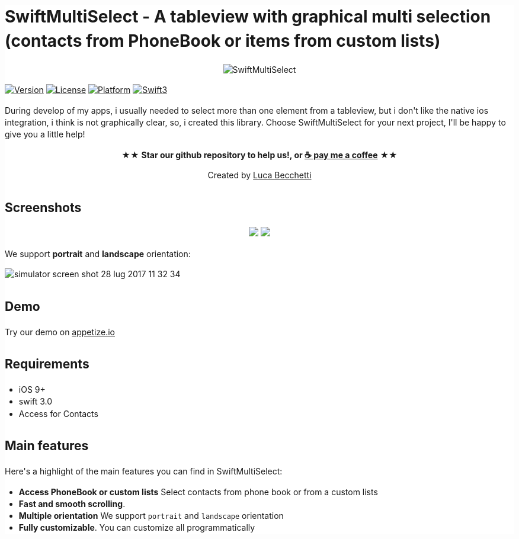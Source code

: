 # SwiftMultiSelect - A tableview with graphical multi selection (contacts from PhoneBook or items from custom lists)
<p align="center" >
  <img src="https://user-images.githubusercontent.com/16253548/28709765-d82d454a-7381-11e7-8cd6-8d34f5c4cfd3.png" width=400px alt="SwiftMultiSelect" title="SwiftMultiSelect">
</p>

[![Version](https://img.shields.io/badge/pod-0.2.3-blue.svg)](https://cocoapods.org/pods/InAppNotify) [![License](https://img.shields.io/github/license/mashape/apistatus.svg)](https://cocoapods.org/pods/InAppNotify) [![Platform](https://img.shields.io/badge/platform-ios-lightgrey.svg)](https://cocoapods.org/pods/InAppNotify) [![Swift3](https://img.shields.io/badge/swift3-compatible-brightgreen.svg)](https://cocoapods.org/pods/InAppNotify)

During develop of my apps, i usually needed to select more than one element from a tableview, but i don't like the native ios integration, i think is not graphically clear, so, i created this library. Choose SwiftMultiSelect for your next project, I'll be happy to give you a little help!

<p align="center" >★★ <b>Star our github repository to help us!, or <a href="https://www.paypal.com/cgi-bin/webscr?cmd=_s-xclick&hosted_button_id=BZD2RPBADPA6G" target="_blank"> ☕ pay me a coffee</a></b> ★★</p>
<p align="center" >Created by <a href="http://www.lucabecchetti.com">Luca Becchetti</a></p>

## Screenshots

<p align="center" >
<img src="https://user-images.githubusercontent.com/16253548/28709959-9e0389f0-7382-11e7-899c-bdc816c093c0.png" width="48%">
<img src="https://user-images.githubusercontent.com/16253548/28709960-9e2e5554-7382-11e7-9824-c093d5ad84e9.png" width="48%">
</p>


We support **portrait** and **landscape** orientation:


![simulator screen shot 28 lug 2017 11 32 34](https://user-images.githubusercontent.com/16253548/28711623-79df6d68-7388-11e7-9f81-e36c07c326d3.png)

## Demo

Try our demo on [appetize.io](https://appetize.io/embed/4zz7rwje6npp03d8u8d8a75q6g?device=iphone7&scale=100&orientation=portrait&osVersion=10.3)

## Requirements

  - iOS 9+
  - swift 3.0
  - Access for Contacts
  
## Main features
Here's a highlight of the main features you can find in SwiftMultiSelect:

* **Access PhoneBook or custom lists** Select contacts from phone book or from a custom lists
* **Fast and smooth scrolling**.
* **Multiple orientation** We support `portrait` and `landscape` orientation
* **Fully customizable**. You can customize all programmatically
  